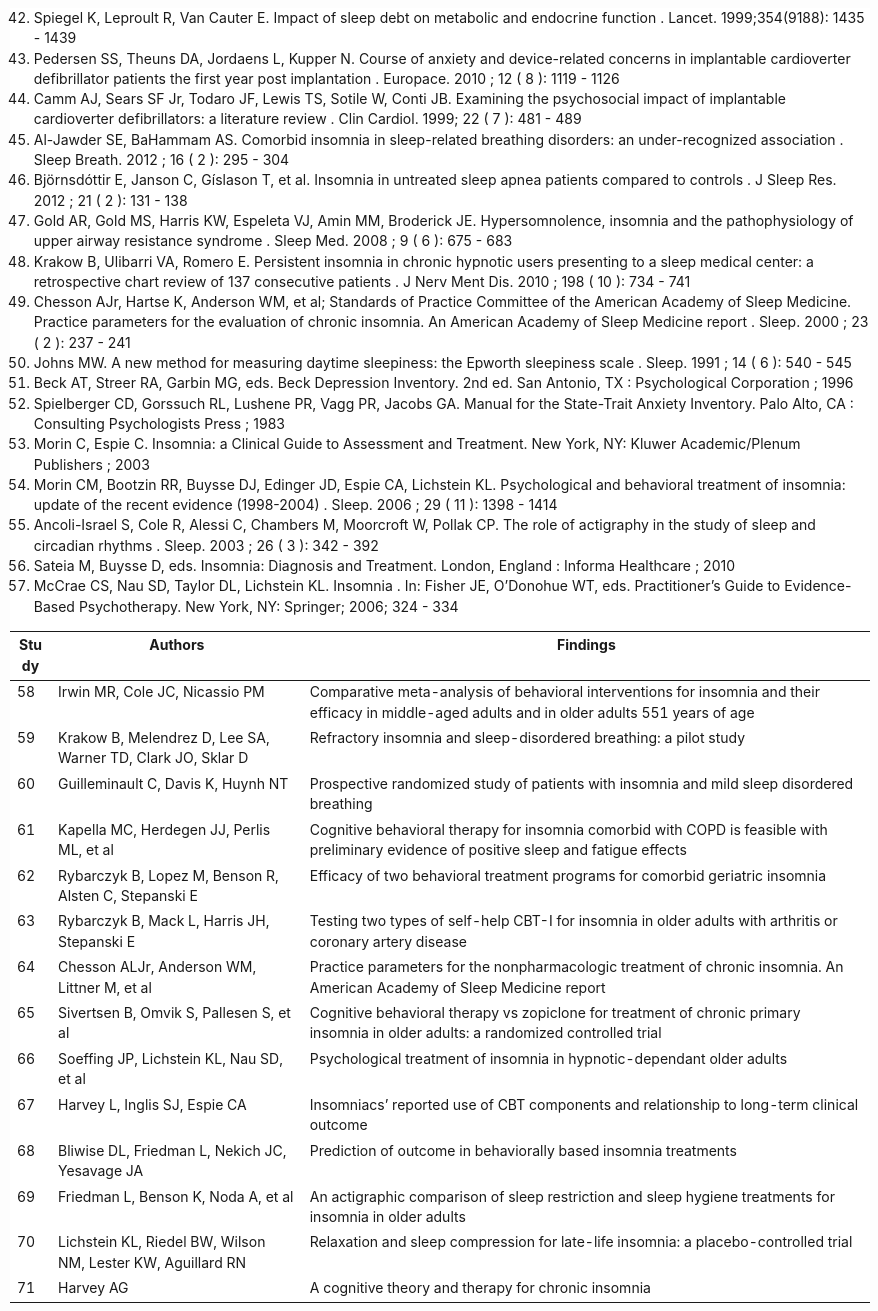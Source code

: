 42. Spiegel K, Leproult R, Van Cauter E. Impact of sleep debt on metabolic and endocrine function . Lancet. 1999;354(9188): 1435 - 1439
43. Pedersen SS, Theuns DA, Jordaens L, Kupper N. Course of anxiety and device-related concerns in implantable cardioverter defibrillator patients the first year post implantation . Europace. 2010 ; 12 ( 8 ): 1119 - 1126
44. Camm AJ, Sears SF Jr, Todaro JF, Lewis TS, Sotile W, Conti JB. Examining the psychosocial impact of implantable cardioverter defibrillators: a literature review . Clin Cardiol. 1999; 22 ( 7 ): 481 - 489
45. Al-Jawder SE, BaHammam AS. Comorbid insomnia in sleep-related breathing disorders: an under-recognized association . Sleep Breath. 2012 ; 16 ( 2 ): 295 - 304
46. Björnsdóttir E, Janson C, Gíslason T, et al. Insomnia in untreated sleep apnea patients compared to controls . J Sleep Res. 2012 ; 21 ( 2 ): 131 - 138
47. Gold AR, Gold MS, Harris KW, Espeleta VJ, Amin MM, Broderick JE. Hypersomnolence, insomnia and the pathophysiology of upper airway resistance syndrome . Sleep Med. 2008 ; 9 ( 6 ): 675 - 683
48. Krakow B, Ulibarri VA, Romero E. Persistent insomnia in chronic hypnotic users presenting to a sleep medical center: a retrospective chart review of 137 consecutive patients . J Nerv Ment Dis. 2010 ; 198 ( 10 ): 734 - 741
49. Chesson AJr, Hartse K, Anderson WM, et al; Standards of Practice Committee of the American Academy of Sleep Medicine. Practice parameters for the evaluation of chronic insomnia. An American Academy of Sleep Medicine report . Sleep. 2000 ; 23 ( 2 ): 237 - 241
50. Johns MW. A new method for measuring daytime sleepiness: the Epworth sleepiness scale . Sleep. 1991 ; 14 ( 6 ): 540 - 545
51. Beck AT, Streer RA, Garbin MG, eds. Beck Depression Inventory. 2nd ed. San Antonio, TX : Psychological Corporation ; 1996
52. Spielberger CD, Gorssuch RL, Lushene PR, Vagg PR, Jacobs GA. Manual for the State-Trait Anxiety Inventory. Palo Alto, CA : Consulting Psychologists Press ; 1983
53. Morin C, Espie C. Insomnia: a Clinical Guide to Assessment and Treatment. New York, NY: Kluwer Academic/Plenum Publishers ; 2003
54. Morin CM, Bootzin RR, Buysse DJ, Edinger JD, Espie CA, Lichstein KL. Psychological and behavioral treatment of insomnia: update of the recent evidence (1998-2004) . Sleep. 2006 ; 29 ( 11 ): 1398 - 1414
55. Ancoli-Israel S, Cole R, Alessi C, Chambers M, Moorcroft W, Pollak CP. The role of actigraphy in the study of sleep and circadian rhythms . Sleep. 2003 ; 26 ( 3 ): 342 - 392
56. Sateia M, Buysse D, eds. Insomnia: Diagnosis and Treatment. London, England : Informa Healthcare ; 2010
57. McCrae CS, Nau SD, Taylor DL, Lichstein KL. Insomnia . In: Fisher JE, O’Donohue WT, eds. Practitioner’s Guide to Evidence-Based Psychotherapy. New York, NY: Springer; 2006; 324 - 334

| Study | Authors | Findings |
|-------|---------|----------|
| 58 | Irwin MR, Cole JC, Nicassio PM | Comparative meta-analysis of behavioral interventions for insomnia and their efficacy in middle-aged adults and in older adults 551 years of age |
| 59 | Krakow B, Melendrez D, Lee SA, Warner TD, Clark JO, Sklar D | Refractory insomnia and sleep-disordered breathing: a pilot study |
| 60 | Guilleminault C, Davis K, Huynh NT | Prospective randomized study of patients with insomnia and mild sleep disordered breathing |
| 61 | Kapella MC, Herdegen JJ, Perlis ML, et al | Cognitive behavioral therapy for insomnia comorbid with COPD is feasible with preliminary evidence of positive sleep and fatigue effects |
| 62 | Rybarczyk B, Lopez M, Benson R, Alsten C, Stepanski E | Efficacy of two behavioral treatment programs for comorbid geriatric insomnia |
| 63 | Rybarczyk B, Mack L, Harris JH, Stepanski E | Testing two types of self-help CBT-I for insomnia in older adults with arthritis or coronary artery disease |
| 64 | Chesson ALJr, Anderson WM, Littner M, et al | Practice parameters for the nonpharmacologic treatment of chronic insomnia. An American Academy of Sleep Medicine report |
| 65 | Sivertsen B, Omvik S, Pallesen S, et al | Cognitive behavioral therapy vs zopiclone for treatment of chronic primary insomnia in older adults: a randomized controlled trial |
| 66 | Soeffing JP, Lichstein KL, Nau SD, et al | Psychological treatment of insomnia in hypnotic-dependant older adults |
| 67 | Harvey L, Inglis SJ, Espie CA | Insomniacs’ reported use of CBT components and relationship to long-term clinical outcome |
| 68 | Bliwise DL, Friedman L, Nekich JC, Yesavage JA | Prediction of outcome in behaviorally based insomnia treatments |
| 69 | Friedman L, Benson K, Noda A, et al | An actigraphic comparison of sleep restriction and sleep hygiene treatments for insomnia in older adults |
| 70 | Lichstein KL, Riedel BW, Wilson NM, Lester KW, Aguillard RN | Relaxation and sleep compression for late-life insomnia: a placebo-controlled trial |
| 71 | Harvey AG | A cognitive theory and therapy for chronic insomnia |